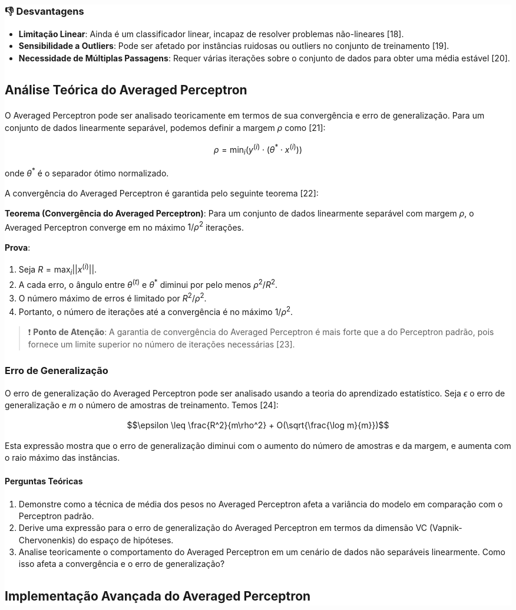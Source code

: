 ### 👎 Desvantagens

- **Limitação Linear**: Ainda é um classificador linear, incapaz de resolver problemas não-lineares [18].
- **Sensibilidade a Outliers**: Pode ser afetado por instâncias ruidosas ou outliers no conjunto de treinamento [19].
- **Necessidade de Múltiplas Passagens**: Requer várias iterações sobre o conjunto de dados para obter uma média estável [20].

## Análise Teórica do Averaged Perceptron

O Averaged Perceptron pode ser analisado teoricamente em termos de sua convergência e erro de generalização. Para um conjunto de dados linearmente separável, podemos definir a margem $\rho$ como [21]:

$$\rho = \min_{i} (y^{(i)} \cdot (\theta^* \cdot x^{(i)}))$$

onde $\theta^*$ é o separador ótimo normalizado.

A convergência do Averaged Perceptron é garantida pelo seguinte teorema [22]:

**Teorema (Convergência do Averaged Perceptron)**: Para um conjunto de dados linearmente separável com margem $\rho$, o Averaged Perceptron converge em no máximo $1/\rho^2$ iterações.

**Prova**:
1. Seja $R = \max_i ||x^{(i)}||$.
2. A cada erro, o ângulo entre $\theta^{(t)}$ e $\theta^*$ diminui por pelo menos $\rho^2/R^2$.
3. O número máximo de erros é limitado por $R^2/\rho^2$.
4. Portanto, o número de iterações até a convergência é no máximo $1/\rho^2$.

> ❗ **Ponto de Atenção**: A garantia de convergência do Averaged Perceptron é mais forte que a do Perceptron padrão, pois fornece um limite superior no número de iterações necessárias [23].

### Erro de Generalização

O erro de generalização do Averaged Perceptron pode ser analisado usando a teoria do aprendizado estatístico. Seja $\epsilon$ o erro de generalização e $m$ o número de amostras de treinamento. Temos [24]:

$$\epsilon \leq \frac{R^2}{m\rho^2} + O(\sqrt{\frac{\log m}{m}})$$

Esta expressão mostra que o erro de generalização diminui com o aumento do número de amostras e da margem, e aumenta com o raio máximo das instâncias.

#### Perguntas Teóricas

1. Demonstre como a técnica de média dos pesos no Averaged Perceptron afeta a variância do modelo em comparação com o Perceptron padrão.
2. Derive uma expressão para o erro de generalização do Averaged Perceptron em termos da dimensão VC (Vapnik-Chervonenkis) do espaço de hipóteses.
3. Analise teoricamente o comportamento do Averaged Perceptron em um cenário de dados não separáveis linearmente. Como isso afeta a convergência e o erro de generalização?

## Implementação Avançada do Averaged Perceptron
